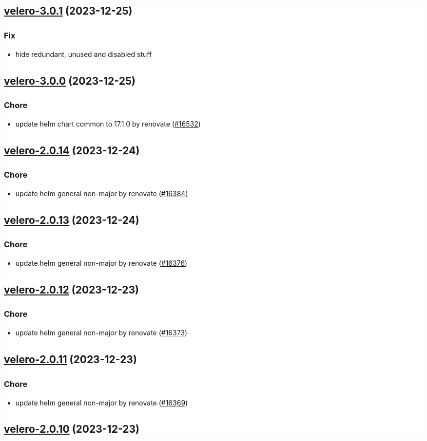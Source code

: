 ## [velero-3.0.1](https://github.com/truecharts/charts/compare/velero-3.0.0...velero-3.0.1) (2023-12-25)

### Fix

- hide redundant, unused and disabled stuff

## [velero-3.0.0](https://github.com/truecharts/charts/compare/velero-2.0.14...velero-3.0.0) (2023-12-25)

### Chore

- update helm chart common to 17.1.0 by renovate ([#16532](https://github.com/truecharts/charts/issues/16532))

## [velero-2.0.14](https://github.com/truecharts/charts/compare/velero-2.0.13...velero-2.0.14) (2023-12-24)

### Chore

- update helm general non-major by renovate ([#16384](https://github.com/truecharts/charts/issues/16384))

## [velero-2.0.13](https://github.com/truecharts/charts/compare/velero-2.0.12...velero-2.0.13) (2023-12-24)

### Chore

- update helm general non-major by renovate ([#16376](https://github.com/truecharts/charts/issues/16376))

## [velero-2.0.12](https://github.com/truecharts/charts/compare/velero-2.0.11...velero-2.0.12) (2023-12-23)

### Chore

- update helm general non-major by renovate ([#16373](https://github.com/truecharts/charts/issues/16373))

## [velero-2.0.11](https://github.com/truecharts/charts/compare/velero-2.0.10...velero-2.0.11) (2023-12-23)

### Chore

- update helm general non-major by renovate ([#16369](https://github.com/truecharts/charts/issues/16369))

## [velero-2.0.10](https://github.com/truecharts/charts/compare/velero-2.0.9...velero-2.0.10) (2023-12-23)
